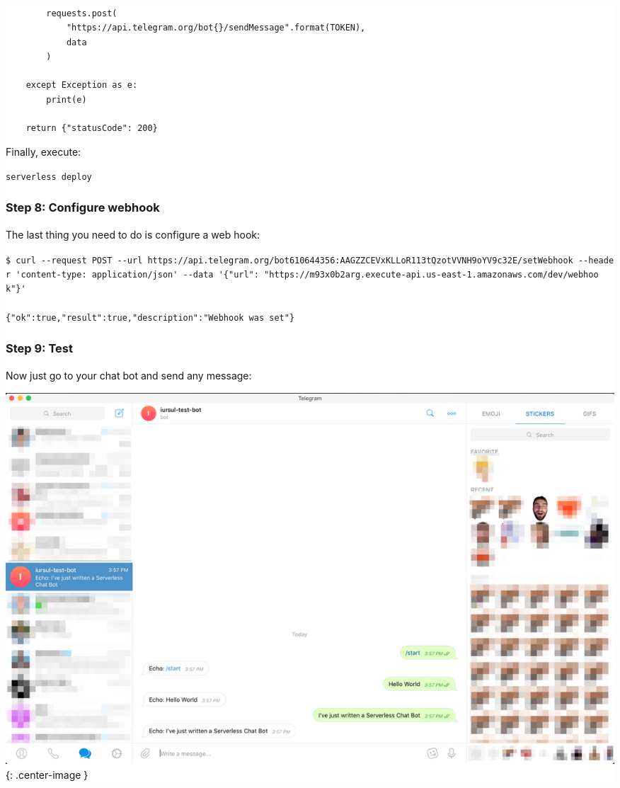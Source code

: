 ```
        requests.post(
            "https://api.telegram.org/bot{}/sendMessage".format(TOKEN),
            data
        )

    except Exception as e:
        print(e)

    return {"statusCode": 200}
```


Finally, execute:

```
serverless deploy
```

### Step 8: Configure webhook

The last thing you need to do is configure a web hook:

```
$ curl --request POST --url https://api.telegram.org/bot610644356:AAGZZCEVxKLLoR113tQzotVVNH9oYV9c32E/setWebhook --header 'content-type: application/json' --data '{"url": "https://m93x0b2arg.execute-api.us-east-1.amazonaws.com/dev/webhook"}'

{"ok":true,"result":true,"description":"Webhook was set"}
```

### Step 9: Test

Now just go to your chat bot and send any message:

![](assets/images/telegram-bots/telegram-chat-bot-test-1.png){: .center-image }
